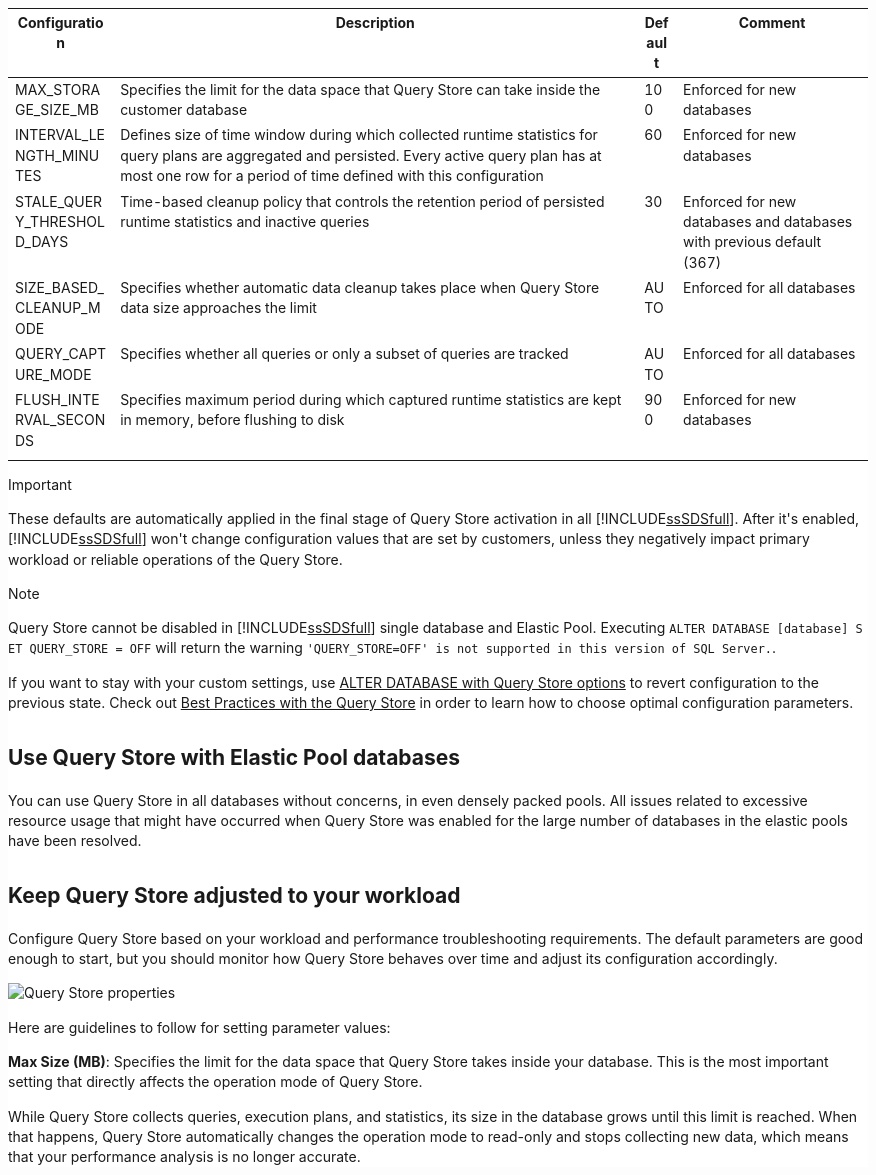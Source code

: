 | Configuration | Description | Default | Comment |
| --- | --- | --- | --- |
| MAX_STORAGE_SIZE_MB |Specifies the limit for the data space that Query Store can take inside the customer database |100 |Enforced for new databases |
| INTERVAL_LENGTH_MINUTES |Defines size of time window during which collected runtime statistics for query plans are aggregated and persisted. Every active query plan has at most one row for a period of time defined with this configuration |60 |Enforced for new databases |
| STALE_QUERY_THRESHOLD_DAYS |Time-based cleanup policy that controls the retention period of persisted runtime statistics and inactive queries |30 |Enforced for new databases and databases with previous default (367) |
| SIZE_BASED_CLEANUP_MODE |Specifies whether automatic data cleanup takes place when Query Store data size approaches the limit |AUTO |Enforced for all databases |
| QUERY_CAPTURE_MODE |Specifies whether all queries or only a subset of queries are tracked |AUTO |Enforced for all databases |
| FLUSH_INTERVAL_SECONDS |Specifies maximum period during which captured runtime statistics are kept in memory, before flushing to disk |900 |Enforced for new databases |
| | | | |

> [!IMPORTANT]
> These defaults are automatically applied in the final stage of Query Store activation in all [!INCLUDE[ssSDSfull](../../includes/sssdsfull-md.md)]. After it's enabled, [!INCLUDE[ssSDSfull](../../includes/sssdsfull-md.md)] won't change configuration values that are set by customers, unless they negatively impact primary workload or reliable operations of the Query Store.

> [!NOTE]  
> Query Store cannot be disabled in [!INCLUDE[ssSDSfull](../../includes/sssdsfull-md.md)] single database and Elastic Pool. Executing `ALTER DATABASE [database] SET QUERY_STORE = OFF` will return the warning `'QUERY_STORE=OFF' is not supported in this version of SQL Server.`. 

If you want to stay with your custom settings, use [ALTER DATABASE with Query Store options](../../t-sql/statements/alter-database-transact-sql-set-options.md#query-store) to revert configuration to the previous state. Check out [Best Practices with the Query Store](../../relational-databases/performance/best-practice-with-the-query-store.md) in order to learn how to choose optimal configuration parameters.

## Use Query Store with Elastic Pool databases

You can use Query Store in all databases without concerns, in even densely packed pools. All issues related to excessive resource usage that might have occurred when Query Store was enabled for the large number of databases in the elastic pools have been resolved.

## <a name="Configure"></a> Keep Query Store adjusted to your workload

Configure Query Store based on your workload and performance troubleshooting requirements.
The default parameters are good enough to start, but you should monitor how Query Store behaves over time and adjust its configuration accordingly.

 ![Query Store properties](../../relational-databases/performance/media/query-store-properties.png "query-store-properties")

 Here are guidelines to follow for setting parameter values:

**Max Size (MB)**: Specifies the limit for the data space that Query Store takes inside your database. This is the most important setting that directly affects the operation mode of Query Store.

While Query Store collects queries, execution plans, and statistics, its size in the database grows until this limit is reached. When that happens, Query Store automatically changes the operation mode to read-only and stops collecting new data, which means that your performance analysis is no longer accurate.
